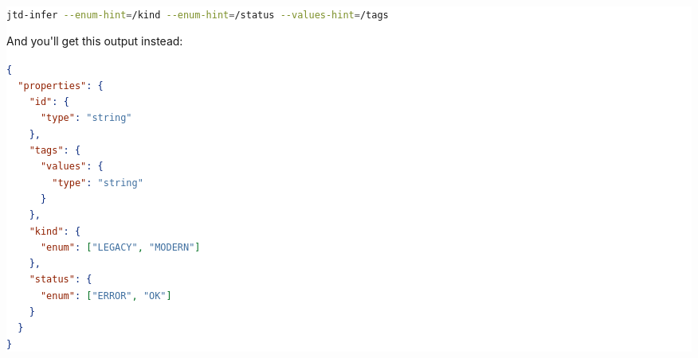 ```bash
jtd-infer --enum-hint=/kind --enum-hint=/status --values-hint=/tags
```

And you'll get this output instead:

```json
{
  "properties": {
    "id": {
      "type": "string"
    },
    "tags": {
      "values": {
        "type": "string"
      }
    },
    "kind": {
      "enum": ["LEGACY", "MODERN"]
    },
    "status": {
      "enum": ["ERROR", "OK"]
    }
  }
}
```
